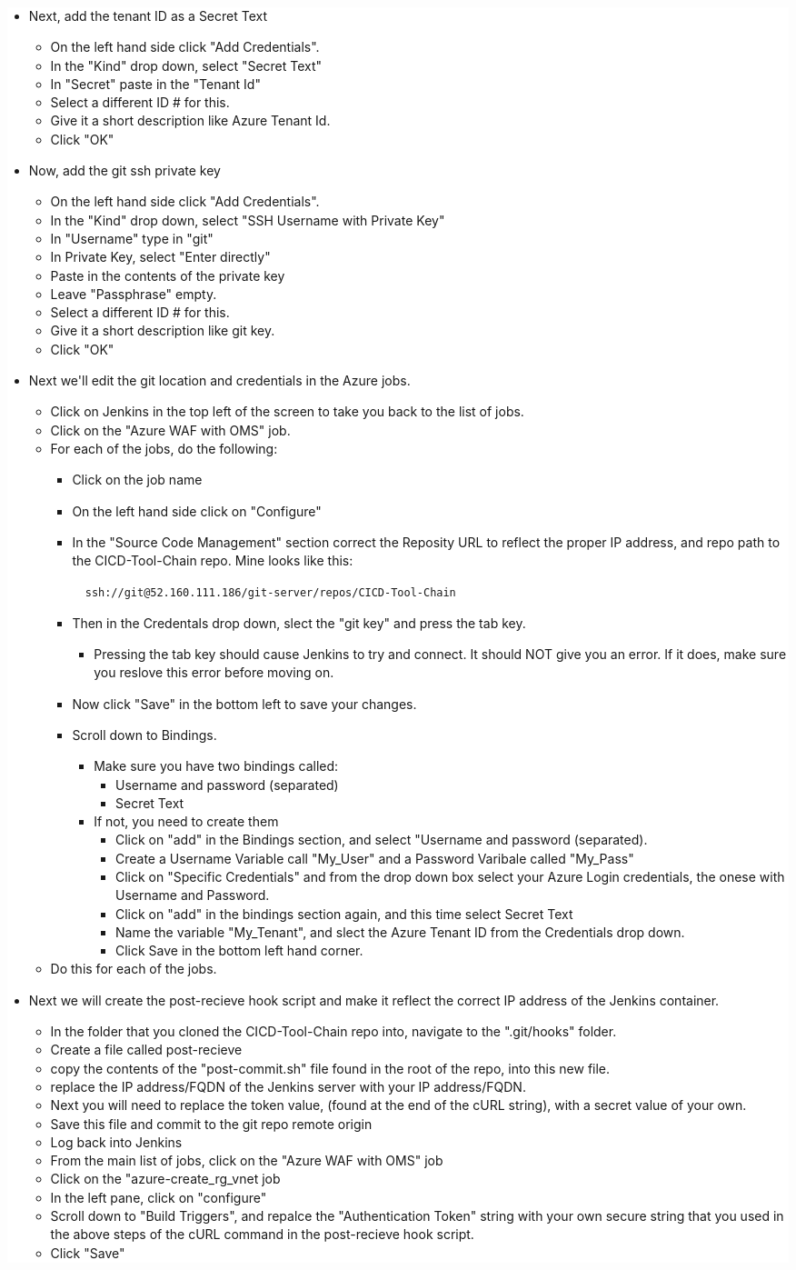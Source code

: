 * Next, add the tenant ID as a Secret Text

  * On the left hand side click "Add Credentials".
  * In the "Kind" drop down, select "Secret Text"
  * In "Secret" paste in the "Tenant Id"
  * Select a different ID # for this.
  * Give it a short description like Azure Tenant Id.
  * Click "OK"

* Now, add the git ssh private key

  * On the left hand side click "Add Credentials".
  * In the "Kind" drop down, select "SSH Username with Private Key"
  * In "Username" type in "git"
  * In Private Key, select "Enter directly"
  * Paste in the contents of the private key
  * Leave "Passphrase" empty.
  * Select a different ID # for this.
  * Give it a short description like git key.
  * Click "OK"

* Next we'll edit the git location and credentials in the Azure jobs.

  * Click on Jenkins in the top left of the screen to take you back to the list of jobs.
  * Click on the "Azure WAF with OMS" job.
  * For each of the jobs, do the following:
    * Click on the job name
    * On the left hand side click on "Configure"
    * In the "Source Code Management" section correct the Reposity URL to reflect the proper IP address, and repo path to the CICD-Tool-Chain repo.  Mine looks like this:

            ssh://git@52.160.111.186/git-server/repos/CICD-Tool-Chain

    * Then in the Credentals drop down, slect the "git key" and press the tab key.
      * Pressing the tab key should cause Jenkins to try and connect.  It should NOT give you an error.  If it does, make sure you reslove this error before moving on.
    * Now click "Save" in the bottom left to save your changes.
    * Scroll down to Bindings.
      * Make sure you have two bindings called:
        * Username and password (separated)
        * Secret Text
      * If not, you need to create them
        * Click on "add" in the Bindings section, and select "Username and password (separated).
        * Create a Username Variable call "My_User" and a Password Varibale called "My_Pass"
        * Click on "Specific Credentials" and from the drop down box select your Azure Login credentials, the onese with Username and Password.
        * Click on "add" in the bindings section again, and this time select Secret Text
        * Name the variable "My_Tenant", and slect the Azure Tenant ID from the Credentials drop down.
        * Click Save in the bottom left hand corner.
  * Do this for each of the jobs.
* Next we will create the post-recieve hook script and make it reflect the correct IP address of the Jenkins container.
  * In the folder that you cloned the CICD-Tool-Chain repo into, navigate to the ".git/hooks" folder.
  * Create a file called post-recieve
  * copy the contents of the "post-commit.sh" file found in the root of the repo, into this new file.
  * replace the IP address/FQDN of the Jenkins server with your IP address/FQDN.
  * Next you will need to replace the token value, (found at the end of the cURL string), with a secret value of your own.
  * Save this file and commit to the git repo remote origin
  * Log back into Jenkins
  * From the main list of jobs, click on the "Azure WAF with OMS" job
  * Click on the "azure-create_rg_vnet job
  * In the left pane, click on "configure"
  * Scroll down to "Build Triggers", and repalce the "Authentication Token" string with your own secure string that you used in the above steps of the cURL command in the post-recieve hook script.
  * Click "Save"
